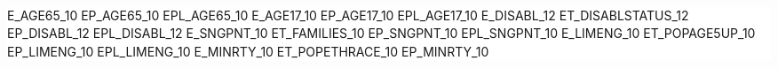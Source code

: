 </th>
<th style="text-align:right;">
E_AGE65_10
</th>
<th style="text-align:right;">
EP_AGE65_10
</th>
<th style="text-align:left;">
EPL_AGE65_10
</th>
<th style="text-align:right;">
E_AGE17_10
</th>
<th style="text-align:right;">
EP_AGE17_10
</th>
<th style="text-align:left;">
EPL_AGE17_10
</th>
<th style="text-align:right;">
E_DISABL_12
</th>
<th style="text-align:right;">
ET_DISABLSTATUS_12
</th>
<th style="text-align:right;">
EP_DISABL_12
</th>
<th style="text-align:left;">
EPL_DISABL_12
</th>
<th style="text-align:right;">
E_SNGPNT_10
</th>
<th style="text-align:right;">
ET_FAMILIES_10
</th>
<th style="text-align:right;">
EP_SNGPNT_10
</th>
<th style="text-align:left;">
EPL_SNGPNT_10
</th>
<th style="text-align:right;">
E_LIMENG_10
</th>
<th style="text-align:right;">
ET_POPAGE5UP_10
</th>
<th style="text-align:right;">
EP_LIMENG_10
</th>
<th style="text-align:left;">
EPL_LIMENG_10
</th>
<th style="text-align:right;">
E_MINRTY_10
</th>
<th style="text-align:right;">
ET_POPETHRACE_10
</th>
<th style="text-align:right;">
EP_MINRTY_10
</th>